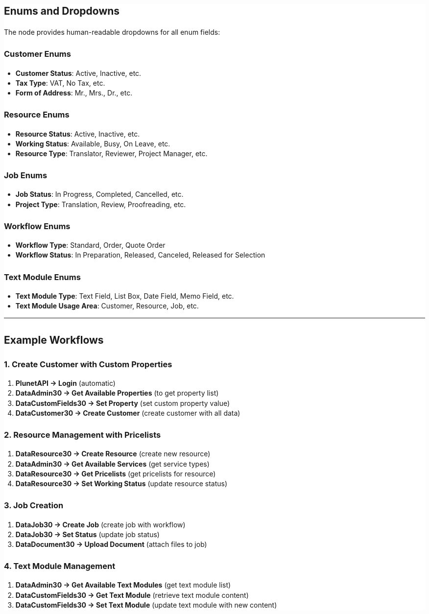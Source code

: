 
## Enums and Dropdowns

The node provides human-readable dropdowns for all enum fields:

### Customer Enums
* **Customer Status**: Active, Inactive, etc.
* **Tax Type**: VAT, No Tax, etc.
* **Form of Address**: Mr., Mrs., Dr., etc.

### Resource Enums
* **Resource Status**: Active, Inactive, etc.
* **Working Status**: Available, Busy, On Leave, etc.
* **Resource Type**: Translator, Reviewer, Project Manager, etc.

### Job Enums
* **Job Status**: In Progress, Completed, Cancelled, etc.
* **Project Type**: Translation, Review, Proofreading, etc.

### Workflow Enums
* **Workflow Type**: Standard, Order, Quote Order
* **Workflow Status**: In Preparation, Released, Canceled, Released for Selection

### Text Module Enums
* **Text Module Type**: Text Field, List Box, Date Field, Memo Field, etc.
* **Text Module Usage Area**: Customer, Resource, Job, etc.

---

## Example Workflows

### 1. Create Customer with Custom Properties
1. **PlunetAPI → Login** (automatic)
2. **DataAdmin30 → Get Available Properties** (to get property list)
3. **DataCustomFields30 → Set Property** (set custom property value)
4. **DataCustomer30 → Create Customer** (create customer with all data)

### 2. Resource Management with Pricelists
1. **DataResource30 → Create Resource** (create new resource)
2. **DataAdmin30 → Get Available Services** (get service types)
3. **DataResource30 → Get Pricelists** (get pricelists for resource)
4. **DataResource30 → Set Working Status** (update resource status)

### 3. Job Creation
1. **DataJob30 → Create Job** (create job with workflow)
2. **DataJob30 → Set Status** (update job status)
3. **DataDocument30 → Upload Document** (attach files to job)

### 4. Text Module Management
1. **DataAdmin30 → Get Available Text Modules** (get text module list)
2. **DataCustomFields30 → Get Text Module** (retrieve text module content)
3. **DataCustomFields30 → Set Text Module** (update text module with new content)
